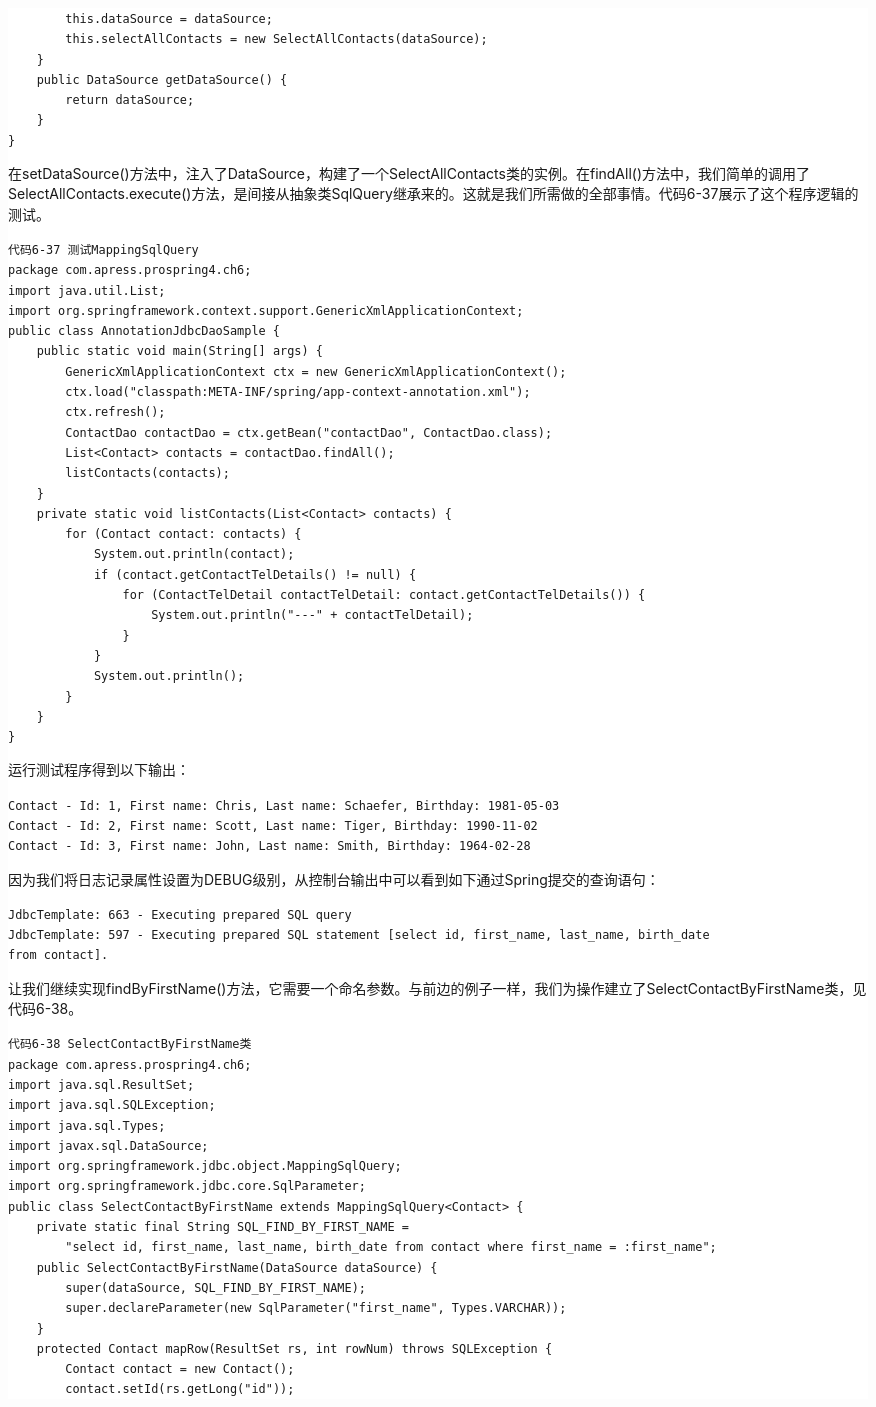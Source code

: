 	        this.dataSource = dataSource;
	        this.selectAllContacts = new SelectAllContacts(dataSource);
	    }
	    public DataSource getDataSource() {
	        return dataSource;
	    }
	}
在setDataSource()方法中，注入了DataSource，构建了一个SelectAllContacts类的实例。在findAll()方法中，我们简单的调用了SelectAllContacts.execute()方法，是间接从抽象类SqlQuery<T>继承来的。这就是我们所需做的全部事情。代码6-37展示了这个程序逻辑的测试。

	代码6-37 测试MappingSqlQuery
	package com.apress.prospring4.ch6;
	import java.util.List;
	import org.springframework.context.support.GenericXmlApplicationContext;
	public class AnnotationJdbcDaoSample {
	    public static void main(String[] args) {
	        GenericXmlApplicationContext ctx = new GenericXmlApplicationContext();
	        ctx.load("classpath:META-INF/spring/app-context-annotation.xml");
	        ctx.refresh();
	        ContactDao contactDao = ctx.getBean("contactDao", ContactDao.class);
	        List<Contact> contacts = contactDao.findAll();
	        listContacts(contacts);
	    }
	    private static void listContacts(List<Contact> contacts) {
	        for (Contact contact: contacts) {
	            System.out.println(contact);
	            if (contact.getContactTelDetails() != null) {
	                for (ContactTelDetail contactTelDetail: contact.getContactTelDetails()) {
	                    System.out.println("---" + contactTelDetail);
	                }
	            }
	            System.out.println();
	        }
	    }
	}
运行测试程序得到以下输出：

	Contact - Id: 1, First name: Chris, Last name: Schaefer, Birthday: 1981-05-03
	Contact - Id: 2, First name: Scott, Last name: Tiger, Birthday: 1990-11-02
	Contact - Id: 3, First name: John, Last name: Smith, Birthday: 1964-02-28
因为我们将日志记录属性设置为DEBUG级别，从控制台输出中可以看到如下通过Spring提交的查询语句：

	JdbcTemplate: 663 - Executing prepared SQL query
	JdbcTemplate: 597 - Executing prepared SQL statement [select id, first_name, last_name, birth_date
	from contact].
让我们继续实现findByFirstName()方法，它需要一个命名参数。与前边的例子一样，我们为操作建立了SelectContactByFirstName类，见代码6-38。

	代码6-38 SelectContactByFirstName类
	package com.apress.prospring4.ch6;
	import java.sql.ResultSet;
	import java.sql.SQLException;
	import java.sql.Types;
	import javax.sql.DataSource;
	import org.springframework.jdbc.object.MappingSqlQuery;
	import org.springframework.jdbc.core.SqlParameter;
	public class SelectContactByFirstName extends MappingSqlQuery<Contact> {
	    private static final String SQL_FIND_BY_FIRST_NAME =
	        "select id, first_name, last_name, birth_date from contact where first_name = :first_name";
	    public SelectContactByFirstName(DataSource dataSource) {
	        super(dataSource, SQL_FIND_BY_FIRST_NAME);
	        super.declareParameter(new SqlParameter("first_name", Types.VARCHAR));
	    }
	    protected Contact mapRow(ResultSet rs, int rowNum) throws SQLException {
	        Contact contact = new Contact();
	        contact.setId(rs.getLong("id"));